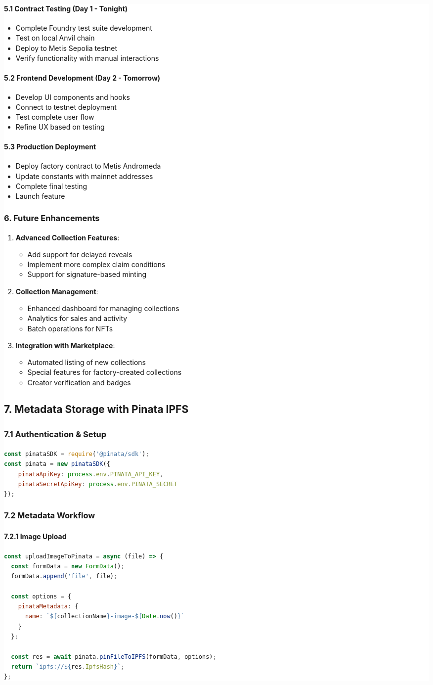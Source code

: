 #### 5.1 Contract Testing (Day 1 - Tonight)
- Complete Foundry test suite development
- Test on local Anvil chain
- Deploy to Metis Sepolia testnet
- Verify functionality with manual interactions

#### 5.2 Frontend Development (Day 2 - Tomorrow)
- Develop UI components and hooks
- Connect to testnet deployment
- Test complete user flow
- Refine UX based on testing

#### 5.3 Production Deployment
- Deploy factory contract to Metis Andromeda
- Update constants with mainnet addresses
- Complete final testing
- Launch feature

### 6. Future Enhancements

1. **Advanced Collection Features**:
   - Add support for delayed reveals
   - Implement more complex claim conditions
   - Support for signature-based minting

2. **Collection Management**:
   - Enhanced dashboard for managing collections
   - Analytics for sales and activity
   - Batch operations for NFTs

3. **Integration with Marketplace**:
   - Automated listing of new collections
   - Special features for factory-created collections
   - Creator verification and badges

## 7. Metadata Storage with Pinata IPFS

### 7.1 Authentication & Setup

```javascript
const pinataSDK = require('@pinata/sdk');
const pinata = new pinataSDK({ 
    pinataApiKey: process.env.PINATA_API_KEY, 
    pinataSecretApiKey: process.env.PINATA_SECRET 
});
```

### 7.2 Metadata Workflow

#### 7.2.1 Image Upload

```javascript
const uploadImageToPinata = async (file) => {
  const formData = new FormData();
  formData.append('file', file);
  
  const options = {
    pinataMetadata: {
      name: `${collectionName}-image-${Date.now()}`
    }
  };
  
  const res = await pinata.pinFileToIPFS(formData, options);
  return `ipfs://${res.IpfsHash}`;
};
```
